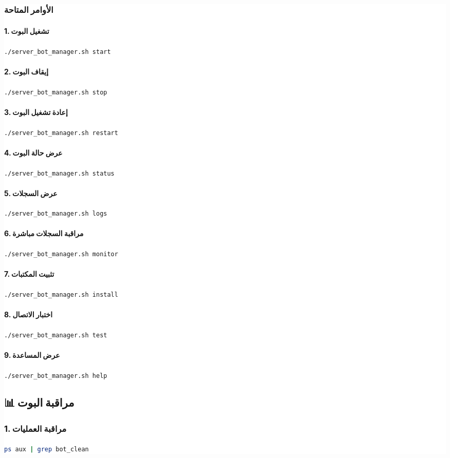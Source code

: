 ### الأوامر المتاحة

#### 1. تشغيل البوت
```bash
./server_bot_manager.sh start
```

#### 2. إيقاف البوت
```bash
./server_bot_manager.sh stop
```

#### 3. إعادة تشغيل البوت
```bash
./server_bot_manager.sh restart
```

#### 4. عرض حالة البوت
```bash
./server_bot_manager.sh status
```

#### 5. عرض السجلات
```bash
./server_bot_manager.sh logs
```

#### 6. مراقبة السجلات مباشرة
```bash
./server_bot_manager.sh monitor
```

#### 7. تثبيت المكتبات
```bash
./server_bot_manager.sh install
```

#### 8. اختبار الاتصال
```bash
./server_bot_manager.sh test
```

#### 9. عرض المساعدة
```bash
./server_bot_manager.sh help
```

## 📊 مراقبة البوت

### 1. مراقبة العمليات
```bash
ps aux | grep bot_clean
```
